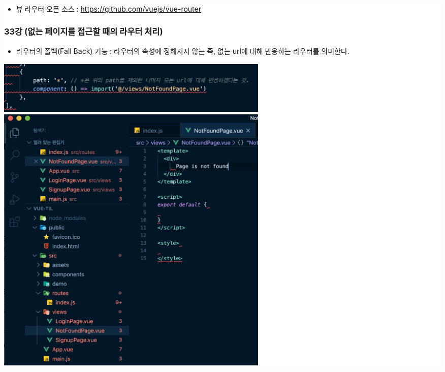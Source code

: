 
- 뷰 라우터 오픈 소스 :
https://github.com/vuejs/vue-router



<h3> 33강 (없는 페이지를 접근할 때의 라우터 처리) </h3>

- 라우터의 폴백(Fall Back) 기능 : 라우터의 속성에 정해지지 않는 즉, 없는 url에 대해 반응하는 라우터를 의미한다.

<img src="./imgs/end33_1.png"  width="500"/>
<img src="./imgs/end33_2.png"  width="500"/>